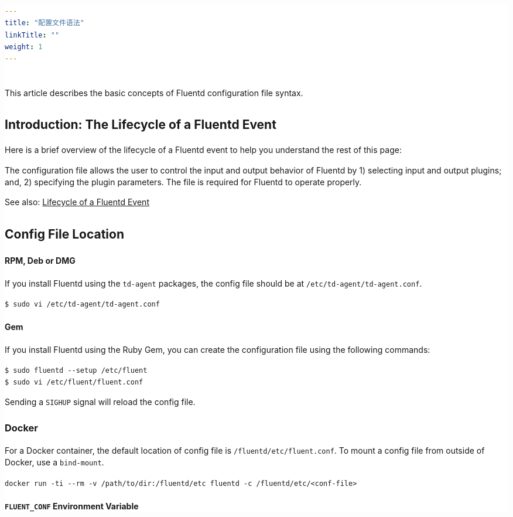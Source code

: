 ```yaml
---
title: "配置文件语法"
linkTitle: ""
weight: 1
---
```


#

This article describes the basic concepts of Fluentd configuration file syntax.

## Introduction: The Lifecycle of a Fluentd Event

Here is a brief overview of the lifecycle of a Fluentd event to help you
understand the rest of this page:

The configuration file allows the user to control the input and output behavior
of Fluentd by 1) selecting input and output plugins; and, 2) specifying the
plugin parameters. The file is required for Fluentd to operate properly.

See also: [Lifecycle of a Fluentd Event](/overview/life-of-a-fluentd-event.md)

## Config File Location

#### RPM, Deb or DMG

If you install Fluentd using the `td-agent` packages, the config file should be
at `/etc/td-agent/td-agent.conf`.

```
$ sudo vi /etc/td-agent/td-agent.conf
```

#### Gem

If you install Fluentd using the Ruby Gem, you can create the configuration file
using the following commands:

```
$ sudo fluentd --setup /etc/fluent
$ sudo vi /etc/fluent/fluent.conf
```

Sending a `SIGHUP` signal will reload the config file.

### Docker

For a Docker container, the default location of config file is
`/fluentd/etc/fluent.conf`. To mount a config file from outside of Docker, use a
`bind-mount`.

```
docker run -ti --rm -v /path/to/dir:/fluentd/etc fluentd -c /fluentd/etc/<conf-file>
```

#### `FLUENT_CONF` Environment Variable
